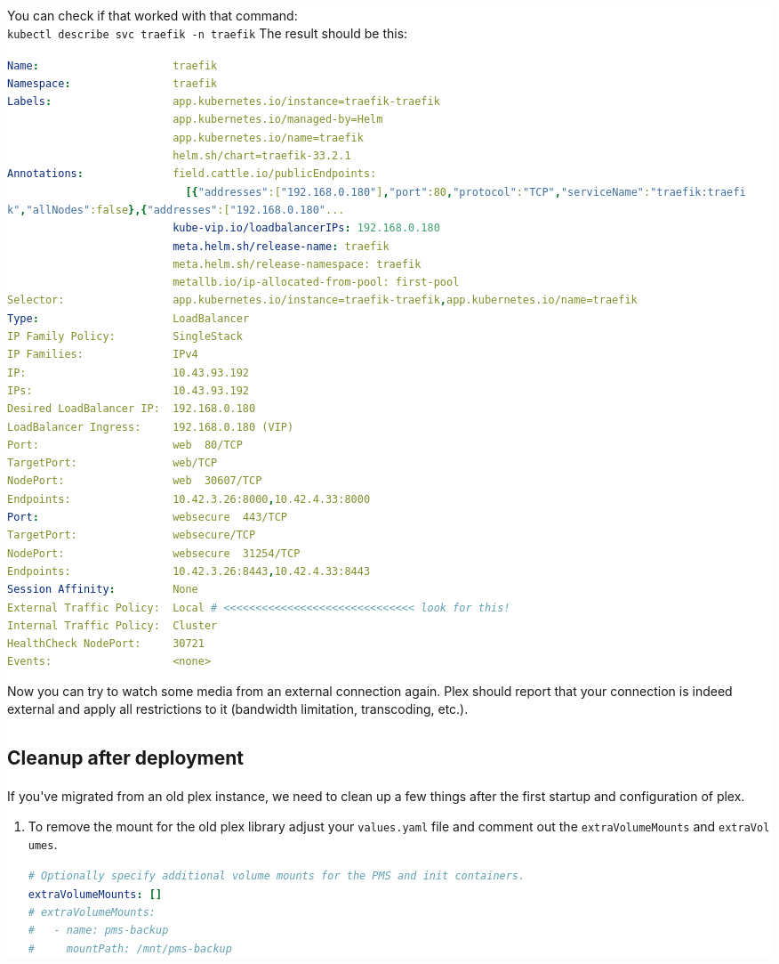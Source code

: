You can check if that worked with that command:  
`kubectl describe svc traefik -n traefik`
The result should be this:  
```yaml
Name:                     traefik
Namespace:                traefik
Labels:                   app.kubernetes.io/instance=traefik-traefik
                          app.kubernetes.io/managed-by=Helm
                          app.kubernetes.io/name=traefik
                          helm.sh/chart=traefik-33.2.1
Annotations:              field.cattle.io/publicEndpoints:
                            [{"addresses":["192.168.0.180"],"port":80,"protocol":"TCP","serviceName":"traefik:traefik","allNodes":false},{"addresses":["192.168.0.180"...
                          kube-vip.io/loadbalancerIPs: 192.168.0.180
                          meta.helm.sh/release-name: traefik
                          meta.helm.sh/release-namespace: traefik
                          metallb.io/ip-allocated-from-pool: first-pool
Selector:                 app.kubernetes.io/instance=traefik-traefik,app.kubernetes.io/name=traefik
Type:                     LoadBalancer
IP Family Policy:         SingleStack
IP Families:              IPv4
IP:                       10.43.93.192
IPs:                      10.43.93.192
Desired LoadBalancer IP:  192.168.0.180
LoadBalancer Ingress:     192.168.0.180 (VIP)
Port:                     web  80/TCP
TargetPort:               web/TCP
NodePort:                 web  30607/TCP
Endpoints:                10.42.3.26:8000,10.42.4.33:8000
Port:                     websecure  443/TCP
TargetPort:               websecure/TCP
NodePort:                 websecure  31254/TCP
Endpoints:                10.42.3.26:8443,10.42.4.33:8443
Session Affinity:         None
External Traffic Policy:  Local # <<<<<<<<<<<<<<<<<<<<<<<<<<<<<< look for this!
Internal Traffic Policy:  Cluster
HealthCheck NodePort:     30721
Events:                   <none>
```

Now you can try to watch some media from an external connection again. Plex should report that your connection is indeed external and apply all restrictions to it (bandwidth limitation, transcoding, etc.).

## Cleanup after deployment

If you've migrated from an old plex instance, we need to clean up a few things after the first startup and configuration of plex. 

1. To remove the mount for the old plex library adjust your `values.yaml` file and comment out the `extraVolumeMounts` and `extraVolumes`. 

    ```yaml
    # Optionally specify additional volume mounts for the PMS and init containers.
    extraVolumeMounts: []
    # extraVolumeMounts:
    #   - name: pms-backup
    #     mountPath: /mnt/pms-backup